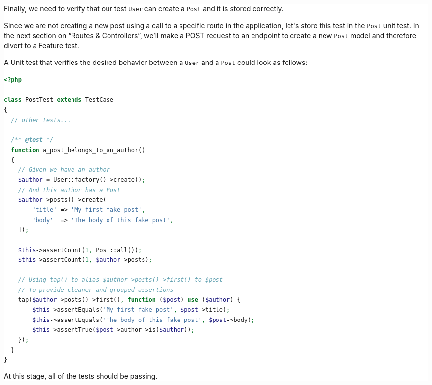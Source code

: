 Finally, we need to verify that our test `User` can create a `Post` and it is stored correctly.

Since we are not creating a new post using a call to a specific route in the application, let's store this test in the `Post` unit test. In the next section on “Routes & Controllers”, we’ll make a POST request to an endpoint to create a new `Post` model and therefore divert to a Feature test.

A Unit test that verifies the desired behavior between a `User` and a `Post` could look as follows:

```php title="tests/Unit/PostTest.php"
<?php

class PostTest extends TestCase
{
  // other tests...

  /** @test */
  function a_post_belongs_to_an_author()
  {
    // Given we have an author
    $author = User::factory()->create();
    // And this author has a Post
    $author->posts()->create([
        'title' => 'My first fake post',
        'body'  => 'The body of this fake post',
    ]);

    $this->assertCount(1, Post::all());
    $this->assertCount(1, $author->posts);

    // Using tap() to alias $author->posts()->first() to $post
    // To provide cleaner and grouped assertions
    tap($author->posts()->first(), function ($post) use ($author) {
        $this->assertEquals('My first fake post', $post->title);
        $this->assertEquals('The body of this fake post', $post->body);
        $this->assertTrue($post->author->is($author));
    });
  }
}
```

At this stage, all of the tests should be passing.
